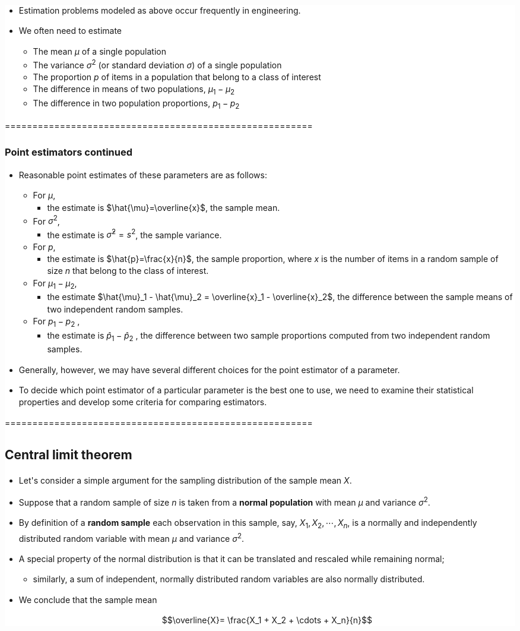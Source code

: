 * Estimation problems modeled as above occur frequently in engineering. 

* We often need to estimate
  * The mean $\mu$ of a single population
  * The variance $\sigma^2$ (or standard deviation $\sigma$) of a single population
  * The proportion $p$ of items in a population that belong to a class of interest
  * The difference in means of two populations, $\mu_1 - \mu_2$
  * The difference in two population proportions, $p_1 − p_2$


========================================================
### Point estimators continued

* Reasonable point estimates of these parameters are as follows:
  * For $\mu$, 
     * the estimate is $\hat{\mu}=\overline{x}$, the sample mean.
  * For $\sigma^2$, 
     * the estimate is $\hat{\sigma}^2 = s^2$, the sample variance.
  * For $p$, 
     * the estimate is $\hat{p}=\frac{x}{n}$, the sample proportion, where $x$ is the number of items in a random sample of size $n$ that belong to the class of interest.
  * For $\mu_1 -\mu_2$, 
     * the estimate $\hat{\mu}_1 - \hat{\mu}_2 = \overline{x}_1 - \overline{x}_2$, the difference between the sample means of two independent random samples.
  * For $p_1 − p_2$ , 
     * the estimate is $\hat{p}_1 - \hat{p}_2$ , the difference between two sample proportions computed
from two independent random samples.


* Generally, however, we may have several different choices for the point estimator of a parameter. 

* To decide which point estimator of a particular parameter is the best one to use, we
need to examine their statistical properties and develop some criteria for comparing estimators.

========================================================
## Central limit theorem

* Let's consider a simple argument for the sampling distribution of the sample mean $X$. 

* Suppose that a random sample of size $n$ is taken from a <b>normal population</b> with mean $\mu$ and variance $\sigma^2$. 

* By definition of a <b>random sample</b> each observation in this sample, say, $X_1, X_2, \cdots, X_n$, is a normally and independently distributed random variable with mean $\mu$ and variance $\sigma^2$. 

* A special property of the normal distribution is that it can be translated and rescaled while remaining normal; 
  
  * similarly, a sum of independent, normally distributed random variables are also normally distributed.  
  
* We conclude that the sample mean

  $$\overline{X}= \frac{X_1 + X_2 + \cdots  + X_n}{n}$$
